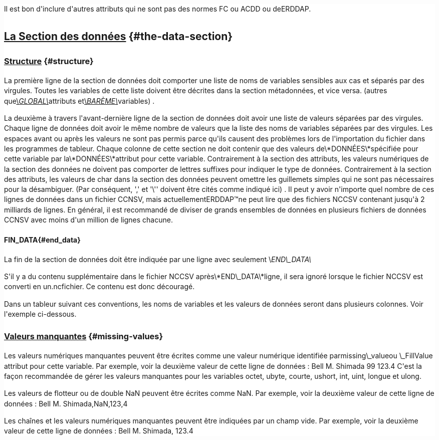 Il est bon d'inclure d'autres attributs qui ne sont pas des normes FC ou ACDD ou deERDDAP.

## [La Section des données](#the-data-section) {#the-data-section} 

### [Structure](#structure) {#structure} 

La première ligne de la section de données doit comporter une liste de noms de variables sensibles aux cas et séparés par des virgules. Toutes les variables de cette liste doivent être décrites dans la section métadonnées, et vice versa. (autres que[\\*GLOBAL\\*](#global)attributs et[\\*BARÈME\\*](#scalar)variables) .

La deuxième à travers l'avant-dernière ligne de la section de données doit avoir une liste de valeurs séparées par des virgules. Chaque ligne de données doit avoir le même nombre de valeurs que la liste des noms de variables séparées par des virgules. Les espaces avant ou après les valeurs ne sont pas permis parce qu'ils causent des problèmes lors de l'importation du fichier dans les programmes de tableur. Chaque colonne de cette section ne doit contenir que des valeurs de\\*DONNÉES\\*spécifiée pour cette variable par la\\*DONNÉES\\*attribut pour cette variable. Contrairement à la section des attributs, les valeurs numériques de la section des données ne doivent pas comporter de lettres suffixes pour indiquer le type de données. Contrairement à la section des attributs, les valeurs de char dans la section des données peuvent omettre les guillemets simples qui ne sont pas nécessaires pour la désambiguer. (Par conséquent, ',' et '\\'' doivent être cités comme indiqué ici) . Il peut y avoir n'importe quel nombre de ces lignes de données dans un fichier CCNSV, mais actuellementERDDAP™ne peut lire que des fichiers NCCSV contenant jusqu'à 2 milliards de lignes. En général, il est recommandé de diviser de grands ensembles de données en plusieurs fichiers de données CCNSV avec moins d'un million de lignes chacune.

#### FIN_DATA{#end_data} 
La fin de la section de données doit être indiquée par une ligne avec seulement
\\*END\\_DATA\\*

S'il y a du contenu supplémentaire dans le fichier NCCSV après\\*END\\_DATA\\*ligne, il sera ignoré lorsque le fichier NCCSV est converti en un.ncfichier. Ce contenu est donc découragé.

Dans un tableur suivant ces conventions, les noms de variables et les valeurs de données seront dans plusieurs colonnes. Voir l'exemple ci-dessous.

### [Valeurs manquantes](#missing-values) {#missing-values} 

Les valeurs numériques manquantes peuvent être écrites comme une valeur numérique identifiée parmissing\\_valueou \\_FillValue attribut pour cette variable. Par exemple, voir la deuxième valeur de cette ligne de données :
Bell M. Shimada 99 123.4
C'est la façon recommandée de gérer les valeurs manquantes pour les variables octet, ubyte, courte, ushort, int, uint, longue et ulong.

Les valeurs de flotteur ou de double NaN peuvent être écrites comme NaN. Par exemple, voir la deuxième valeur de cette ligne de données :
Bell M. Shimada,NaN,123,4

Les chaînes et les valeurs numériques manquantes peuvent être indiquées par un champ vide. Par exemple, voir la deuxième valeur de cette ligne de données :
Bell M. Shimada, 123.4
